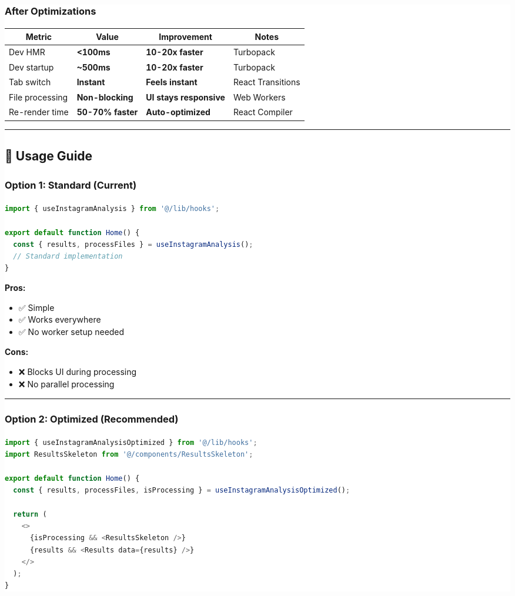 ### After Optimizations

| Metric | Value | Improvement | Notes |
|--------|-------|-------------|-------|
| Dev HMR | **<100ms** | **10-20x faster** | Turbopack |
| Dev startup | **~500ms** | **10-20x faster** | Turbopack |
| Tab switch | **Instant** | **Feels instant** | React Transitions |
| File processing | **Non-blocking** | **UI stays responsive** | Web Workers |
| Re-render time | **50-70% faster** | **Auto-optimized** | React Compiler |

---

## 🎯 Usage Guide

### Option 1: Standard (Current)

```typescript
import { useInstagramAnalysis } from '@/lib/hooks';

export default function Home() {
  const { results, processFiles } = useInstagramAnalysis();
  // Standard implementation
}
```

**Pros:**
- ✅ Simple
- ✅ Works everywhere
- ✅ No worker setup needed

**Cons:**
- ❌ Blocks UI during processing
- ❌ No parallel processing

---

### Option 2: Optimized (Recommended)

```typescript
import { useInstagramAnalysisOptimized } from '@/lib/hooks';
import ResultsSkeleton from '@/components/ResultsSkeleton';

export default function Home() {
  const { results, processFiles, isProcessing } = useInstagramAnalysisOptimized();
  
  return (
    <>
      {isProcessing && <ResultsSkeleton />}
      {results && <Results data={results} />}
    </>
  );
}
```
